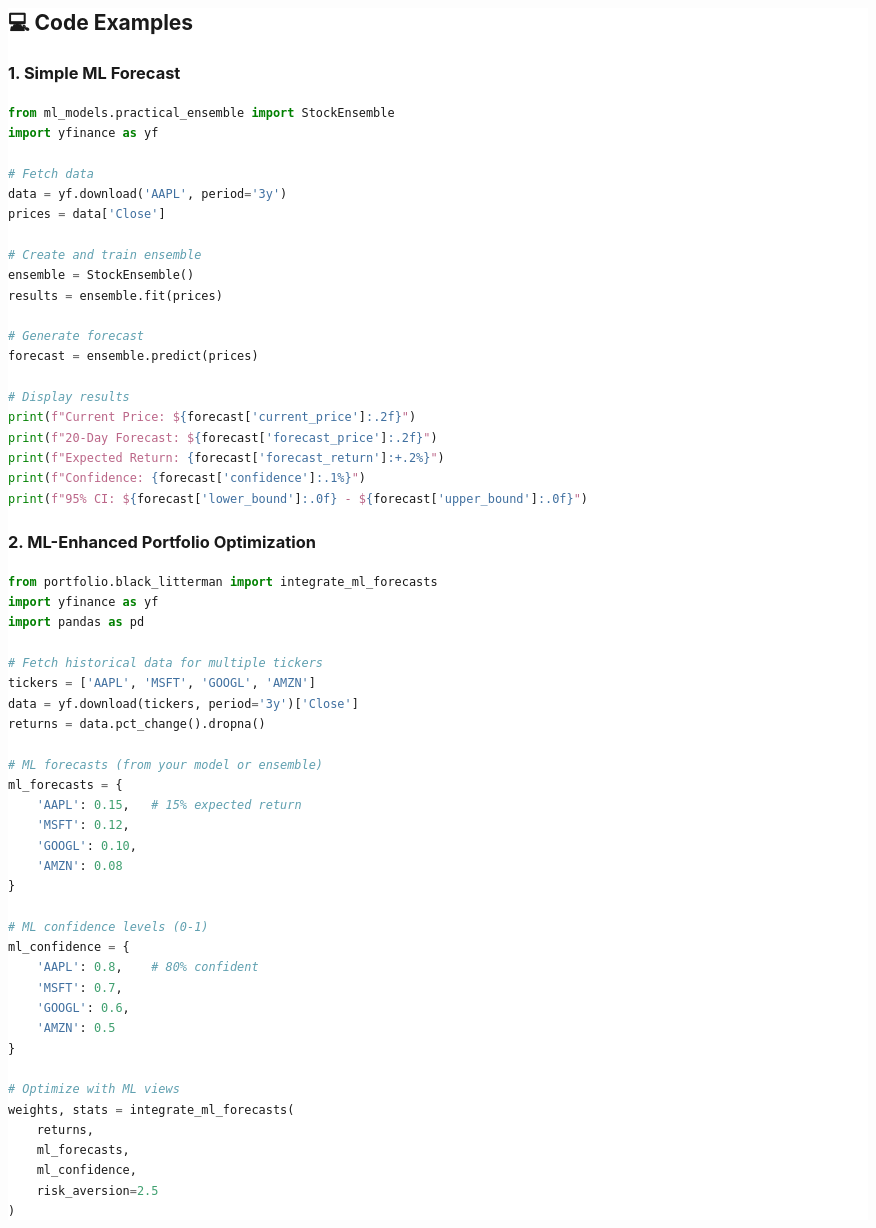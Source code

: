 
## 💻 **Code Examples**

### **1. Simple ML Forecast**

```python
from ml_models.practical_ensemble import StockEnsemble
import yfinance as yf

# Fetch data
data = yf.download('AAPL', period='3y')
prices = data['Close']

# Create and train ensemble
ensemble = StockEnsemble()
results = ensemble.fit(prices)

# Generate forecast
forecast = ensemble.predict(prices)

# Display results
print(f"Current Price: ${forecast['current_price']:.2f}")
print(f"20-Day Forecast: ${forecast['forecast_price']:.2f}")
print(f"Expected Return: {forecast['forecast_return']:+.2%}")
print(f"Confidence: {forecast['confidence']:.1%}")
print(f"95% CI: ${forecast['lower_bound']:.0f} - ${forecast['upper_bound']:.0f}")
```

### **2. ML-Enhanced Portfolio Optimization**

```python
from portfolio.black_litterman import integrate_ml_forecasts
import yfinance as yf
import pandas as pd

# Fetch historical data for multiple tickers
tickers = ['AAPL', 'MSFT', 'GOOGL', 'AMZN']
data = yf.download(tickers, period='3y')['Close']
returns = data.pct_change().dropna()

# ML forecasts (from your model or ensemble)
ml_forecasts = {
    'AAPL': 0.15,   # 15% expected return
    'MSFT': 0.12,
    'GOOGL': 0.10,
    'AMZN': 0.08
}

# ML confidence levels (0-1)
ml_confidence = {
    'AAPL': 0.8,    # 80% confident
    'MSFT': 0.7,
    'GOOGL': 0.6,
    'AMZN': 0.5
}

# Optimize with ML views
weights, stats = integrate_ml_forecasts(
    returns,
    ml_forecasts,
    ml_confidence,
    risk_aversion=2.5
)

```